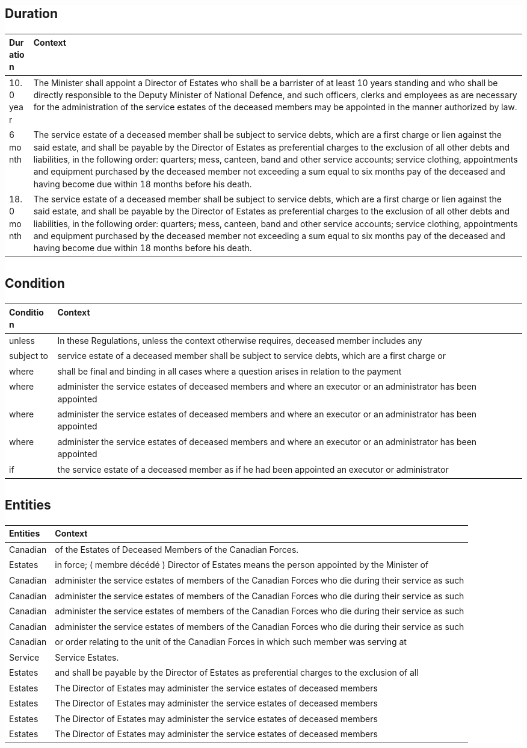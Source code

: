 ## Duration
| Duration   | Context                                                                                                                                                                                                                                                                                                                                                                                                                                                                                                                                                |
|:-----------|:-------------------------------------------------------------------------------------------------------------------------------------------------------------------------------------------------------------------------------------------------------------------------------------------------------------------------------------------------------------------------------------------------------------------------------------------------------------------------------------------------------------------------------------------------------|
| 10.0 year  | The Minister shall appoint a Director of Estates who shall be a barrister of at least 10 years standing and who shall be directly responsible to the Deputy Minister of National Defence, and such officers, clerks and employees as are necessary for the administration of the service estates of the deceased members may be appointed in the manner authorized by law.                                                                                                                                                                             |
| 6 month    | The service estate of a deceased member shall be subject to service debts, which are a first charge or lien against the said estate, and shall be payable by the Director of Estates as preferential charges to the exclusion of all other debts and liabilities, in the following order: quarters; mess, canteen, band and other service accounts; service clothing, appointments and equipment purchased by the deceased member not exceeding a sum equal to six months pay of the deceased and having become due within 18 months before his death. |
| 18.0 month | The service estate of a deceased member shall be subject to service debts, which are a first charge or lien against the said estate, and shall be payable by the Director of Estates as preferential charges to the exclusion of all other debts and liabilities, in the following order: quarters; mess, canteen, band and other service accounts; service clothing, appointments and equipment purchased by the deceased member not exceeding a sum equal to six months pay of the deceased and having become due within 18 months before his death. |


## Condition
| Condition   | Context                                                                                                         |
|:------------|:----------------------------------------------------------------------------------------------------------------|
| unless      | In these Regulations,  unless the context otherwise requires, deceased member includes any                      |
| subject to  | service estate of a deceased member shall be subject to service debts, which are a first charge or              |
| where       | shall be final and binding in all cases where a question arises in relation to the payment                      |
| where       | administer the service estates of deceased members and where an executor or an administrator has been appointed |
| where       | administer the service estates of deceased members and where an executor or an administrator has been appointed |
| where       | administer the service estates of deceased members and where an executor or an administrator has been appointed |
| if          | the service estate of a deceased member as if he had been appointed an executor or administrator                |


## Entities
| Entities   | Context                                                                                                       |
|:-----------|:--------------------------------------------------------------------------------------------------------------|
| Canadian   | of the Estates of Deceased Members of the Canadian  Forces.                                                   |
| Estates    | in force; ( membre décédé ) Director of Estates means the person appointed by the Minister of                 |
| Canadian   | administer the service estates of members of the Canadian Forces who die during their service as such         |
| Canadian   | administer the service estates of members of the Canadian Forces who die during their service as such         |
| Canadian   | administer the service estates of members of the Canadian Forces who die during their service as such         |
| Canadian   | administer the service estates of members of the Canadian Forces who die during their service as such         |
| Canadian   | or order relating to the unit of the Canadian Forces in which such member was serving at                      |
| Service    | Service  Estates.                                                                                             |
| Estates    | and shall be payable by the Director of Estates as preferential charges to the exclusion of all               |
| Estates    | The Director of  Estates may administer the service estates of deceased members                               |
| Estates    | The Director of  Estates may administer the service estates of deceased members                               |
| Estates    | The Director of  Estates may administer the service estates of deceased members                               |
| Estates    | The Director of  Estates may administer the service estates of deceased members                               |